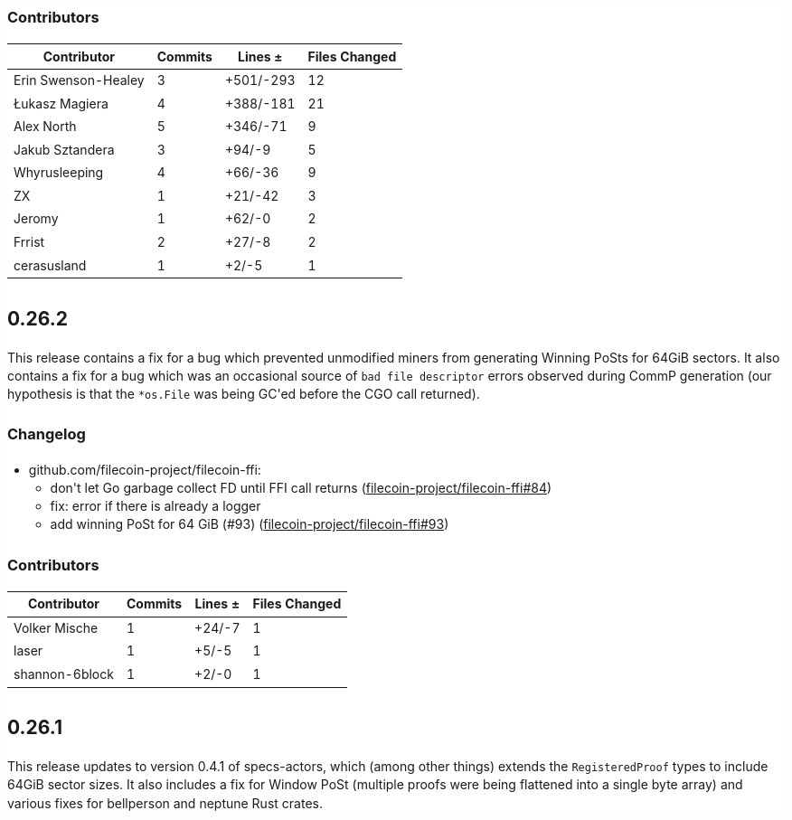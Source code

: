 ### Contributors

| Contributor | Commits | Lines ± | Files Changed |
|-------------|---------|---------|---------------|
| Erin Swenson-Healey | 3 | +501/-293 | 12 |
| Łukasz Magiera | 4 | +388/-181 | 21 |
| Alex North | 5 | +346/-71 | 9 |
| Jakub Sztandera | 3 | +94/-9 | 5 |
| Whyrusleeping | 4 | +66/-36 | 9 |
| ZX | 1 | +21/-42 | 3 |
| Jeromy | 1 | +62/-0 | 2 |
| Frrist | 2 | +27/-8 | 2 |
| cerasusland | 1 | +2/-5 | 1 |

## 0.26.2

This release contains a fix for a bug which prevented unmodified miners from
generating Winning PoSts for 64GiB sectors. It also contains a fix for a bug
which was an occasional source of `bad file descriptor` errors observed during
CommP generation (our hypothesis is that the `*os.File` was being GC'ed before
the CGO call returned).

### Changelog

- github.com/filecoin-project/filecoin-ffi:
  - don't let Go garbage collect FD until FFI call returns ([filecoin-project/filecoin-ffi#84](https://github.com/filecoin-project/filecoin-ffi/pull/84))
  - fix: error if there is already a logger
  - add winning PoSt for 64 GiB (#93) ([filecoin-project/filecoin-ffi#93](https://github.com/filecoin-project/filecoin-ffi/pull/93))

### Contributors

| Contributor | Commits | Lines ± | Files Changed |
|-------------|---------|---------|---------------|
| Volker Mische | 1 | +24/-7 | 1 |
| laser | 1 | +5/-5 | 1 |
| shannon-6block | 1 | +2/-0 | 1 |

## 0.26.1

This release updates to version 0.4.1 of specs-actors, which (among other
things) extends the `RegisteredProof` types to include 64GiB sector sizes. It
also includes a fix for Window PoSt (multiple proofs were being flattened into
a single byte array) and various fixes for bellperson and neptune Rust crates.
